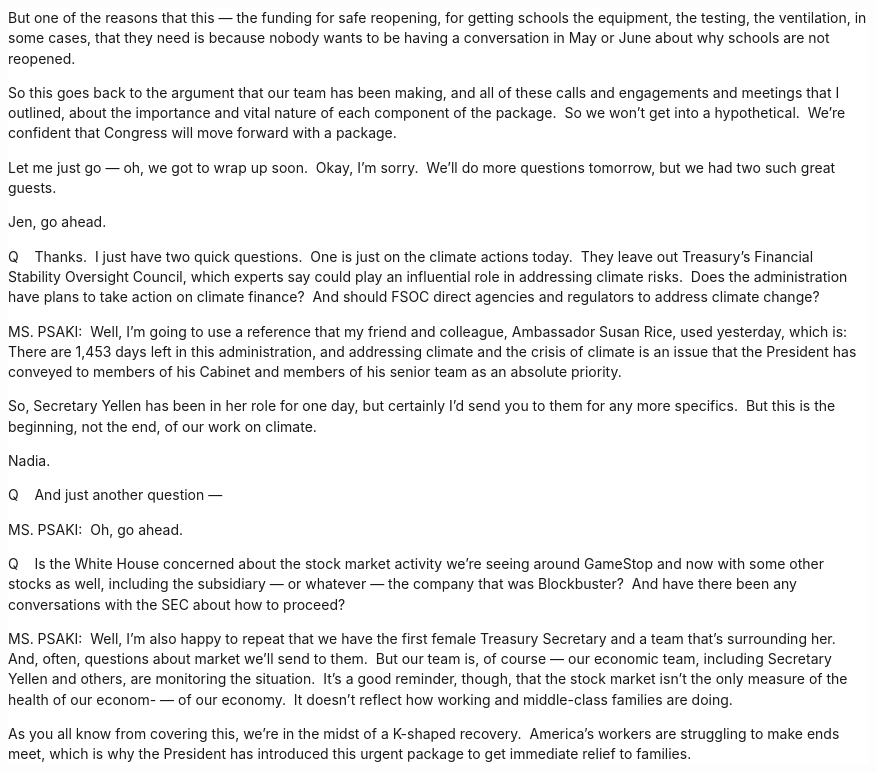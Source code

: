 But one of the reasons that this — the funding for safe reopening, for
getting schools the equipment, the testing, the ventilation, in some
cases, that they need is because nobody wants to be having a
conversation in May or June about why schools are not reopened. 

So this goes back to the argument that our team has been making, and all
of these calls and engagements and meetings that I outlined, about the
importance and vital nature of each component of the package.  So we
won’t get into a hypothetical.  We’re confident that Congress will move
forward with a package.

Let me just go — oh, we got to wrap up soon.  Okay, I’m sorry.  We’ll do
more questions tomorrow, but we had two such great guests. 

Jen, go ahead.

Q    Thanks.  I just have two quick questions.  One is just on the
climate actions today.  They leave out Treasury’s Financial Stability
Oversight Council, which experts say could play an influential role in
addressing climate risks.  Does the administration have plans to take
action on climate finance?  And should FSOC direct agencies and
regulators to address climate change?

MS. PSAKI:  Well, I’m going to use a reference that my friend and
colleague, Ambassador Susan Rice, used yesterday, which is: There are
1,453 days left in this administration, and addressing climate and the
crisis of climate is an issue that the President has conveyed to members
of his Cabinet and members of his senior team as an absolute priority. 

So, Secretary Yellen has been in her role for one day, but certainly I’d
send you to them for any more specifics.  But this is the beginning, not
the end, of our work on climate.

Nadia.

Q    And just another question —

MS. PSAKI:  Oh, go ahead.

Q    Is the White House concerned about the stock market activity we’re
seeing around GameStop and now with some other stocks as well, including
the subsidiary — or whatever — the company that was Blockbuster?  And
have there been any conversations with the SEC about how to proceed?

MS. PSAKI:  Well, I’m also happy to repeat that we have the first female
Treasury Secretary and a team that’s surrounding her.  And, often,
questions about market we’ll send to them.  But our team is, of course —
our economic team, including Secretary Yellen and others, are monitoring
the situation.  It’s a good reminder, though, that the stock market
isn’t the only measure of the health of our econom- — of our economy. 
It doesn’t reflect how working and middle-class families are doing. 

As you all know from covering this, we’re in the midst of a K-shaped
recovery.  America’s workers are struggling to make ends meet, which is
why the President has introduced this urgent package to get immediate
relief to families.
